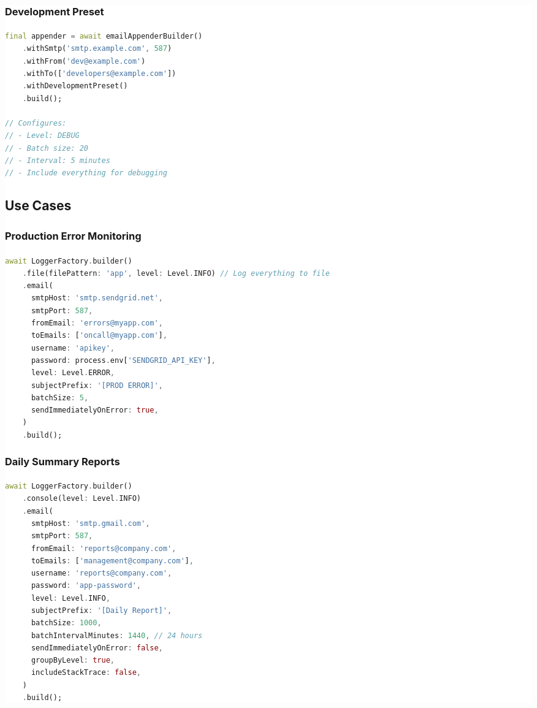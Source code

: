 ### Development Preset

```dart
final appender = await emailAppenderBuilder()
    .withSmtp('smtp.example.com', 587)
    .withFrom('dev@example.com')
    .withTo(['developers@example.com'])
    .withDevelopmentPreset()
    .build();

// Configures:
// - Level: DEBUG
// - Batch size: 20
// - Interval: 5 minutes
// - Include everything for debugging
```

## Use Cases

### Production Error Monitoring

```dart
await LoggerFactory.builder()
    .file(filePattern: 'app', level: Level.INFO) // Log everything to file
    .email(
      smtpHost: 'smtp.sendgrid.net',
      smtpPort: 587,
      fromEmail: 'errors@myapp.com',
      toEmails: ['oncall@myapp.com'],
      username: 'apikey',
      password: process.env['SENDGRID_API_KEY'],
      level: Level.ERROR,
      subjectPrefix: '[PROD ERROR]',
      batchSize: 5,
      sendImmediatelyOnError: true,
    )
    .build();
```

### Daily Summary Reports

```dart
await LoggerFactory.builder()
    .console(level: Level.INFO)
    .email(
      smtpHost: 'smtp.gmail.com',
      smtpPort: 587,
      fromEmail: 'reports@company.com',
      toEmails: ['management@company.com'],
      username: 'reports@company.com',
      password: 'app-password',
      level: Level.INFO,
      subjectPrefix: '[Daily Report]',
      batchSize: 1000,
      batchIntervalMinutes: 1440, // 24 hours
      sendImmediatelyOnError: false,
      groupByLevel: true,
      includeStackTrace: false,
    )
    .build();
```
